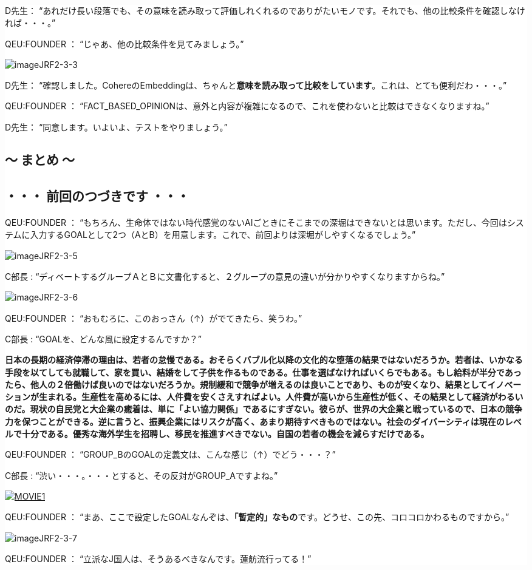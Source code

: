 D先生： “あれだけ長い段落でも、その意味を読み取って評価しれくれるのでありがたいモノです。それでも、他の比較条件を確認しなければ・・・。”

QEU:FOUNDER  ： “じゃあ、他の比較条件を見てみましょう。”

![imageJRF2-3-3](/2024-07-04-QEUR23_CHRLTM2/imageJRF2-3-4.jpg)

D先生： “確認しました。CohereのEmbeddingは、ちゃんと**意味を読み取って比較をしています**。これは、とても便利だわ・・・。”

QEU:FOUNDER ： “FACT_BASED_OPINIONは、意外と内容が複雑になるので、これを使わないと比較はできなくなりますね。”

D先生： “同意します。いよいよ、テストをやりましょう。”


## ～ まとめ ～

## ・・・ 前回のつづきです ・・・

QEU:FOUNDER ： “もちろん、生命体ではない時代感覚のないAIごときにそこまでの深堀はできないとは思います。ただし、今回はシステムに入力するGOALとして2つ（AとB）を用意します。これで、前回よりは深堀がしやすくなるでしょう。”

![imageJRF2-3-5](/2024-07-04-QEUR23_CHRLTM2/imageJRF2-3-5.jpg)

C部長 : “ディベートするグループＡとＢに文書化すると、２グループの意見の違いが分かりやすくなりますからね。”

![imageJRF2-3-6](/2024-07-04-QEUR23_CHRLTM2/imageJRF2-3-6.jpg)

QEU:FOUNDER ： “おもむろに、このおっさん（↑）がでてきたら、笑うわ。”

C部長 : “GOALを、どんな風に設定するんですか？”

**日本の長期の経済停滞の理由は、若者の怠慢である。おそらくバブル化以降の文化的な堕落の結果ではないだろうか。若者は、いかなる手段を以てしても就職して、家を買い、結婚をして子供を作るものである。仕事を選ばなければいくらでもある。もし給料が半分であったら、他人の２倍働けば良いのではないだろうか。規制緩和で競争が増えるのは良いことであり、ものが安くなり、結果としてイノベーションが生まれる。生産性を高めるには、人件費を安くさえすればよい。人件費が高いから生産性が低く、その結果として経済がわるいのだ。現状の自民党と大企業の癒着は、単に「よい協力関係」であるにすぎない。彼らが、世界の大企業と戦っているので、日本の競争力を保つことができる。逆に言うと、振興企業にはリスクが高く、あまり期待すべきものではない。社会のダイバーシティは現在のレベルで十分である。優秀な海外学生を招聘し、移民を推進すべきでない。自国の若者の機会を減らすだけである。**

QEU:FOUNDER ： “GROUP_BのGOALの定義文は、こんな感じ（↑）でどう・・・？”

C部長 : “渋い・・・。・・・とすると、その反対がGROUP_Aですよね。”

[![MOVIE1](http://img.youtube.com/vi/QO5KB29rhNo/0.jpg)](http://www.youtube.com/watch?v=QO5KB29rhNo "日本弱体化の根本原因はここにある「弱きを叩き強きに媚びる」")

QEU:FOUNDER ： “まあ、ここで設定したGOALなんぞは、**「暫定的」なもの**です。どうせ、この先、コロコロかわるものですから。”

![imageJRF2-3-7](/2024-07-04-QEUR23_CHRLTM2/imageJRF2-3-7.jpg)

QEU:FOUNDER ： “立派なJ国人は、そうあるべきなんです。蓮舫流行ってる！”
